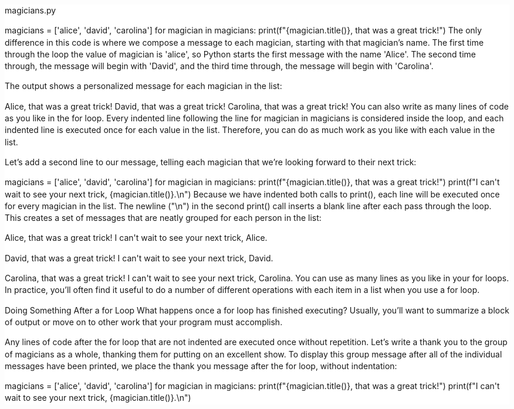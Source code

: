 magicians.py

magicians = ['alice', 'david', 'carolina']
for magician in magicians:
    print(f"{magician.title()}, that was a great trick!")
The only difference in this code is where we compose a message to each magician, starting with that magician’s name. The first time through the loop the value of magician is 'alice', so Python starts the first message with the name 'Alice'. The second time through, the message will begin with 'David', and the third time through, the message will begin with 'Carolina'.

The output shows a personalized message for each magician in the list:

Alice, that was a great trick!
David, that was a great trick!
Carolina, that was a great trick!
You can also write as many lines of code as you like in the for loop. Every indented line following the line for magician in magicians is considered inside the loop, and each indented line is executed once for each value in the list. Therefore, you can do as much work as you like with each value in the list.

Let’s add a second line to our message, telling each magician that we’re looking forward to their next trick:

magicians = ['alice', 'david', 'carolina']
for magician in magicians:
    print(f"{magician.title()}, that was a great trick!")
    print(f"I can't wait to see your next trick, {magician.title()}.\n")
Because we have indented both calls to print(), each line will be executed once for every magician in the list. The newline ("\n") in the second print() call inserts a blank line after each pass through the loop. This creates a set of messages that are neatly grouped for each person in the list:

Alice, that was a great trick!
I can't wait to see your next trick, Alice.

David, that was a great trick!
I can't wait to see your next trick, David.

Carolina, that was a great trick!
I can't wait to see your next trick, Carolina.
You can use as many lines as you like in your for loops. In practice, you’ll often find it useful to do a number of different operations with each item in a list when you use a for loop.

Doing Something After a for Loop
What happens once a for loop has finished executing? Usually, you’ll want to summarize a block of output or move on to other work that your program must accomplish.

Any lines of code after the for loop that are not indented are executed once without repetition. Let’s write a thank you to the group of magicians as a whole, thanking them for putting on an excellent show. To display this group message after all of the individual messages have been printed, we place the thank you message after the for loop, without indentation:

magicians = ['alice', 'david', 'carolina']
for magician in magicians:
    print(f"{magician.title()}, that was a great trick!")
    print(f"I can't wait to see your next trick, {magician.title()}.\n")
